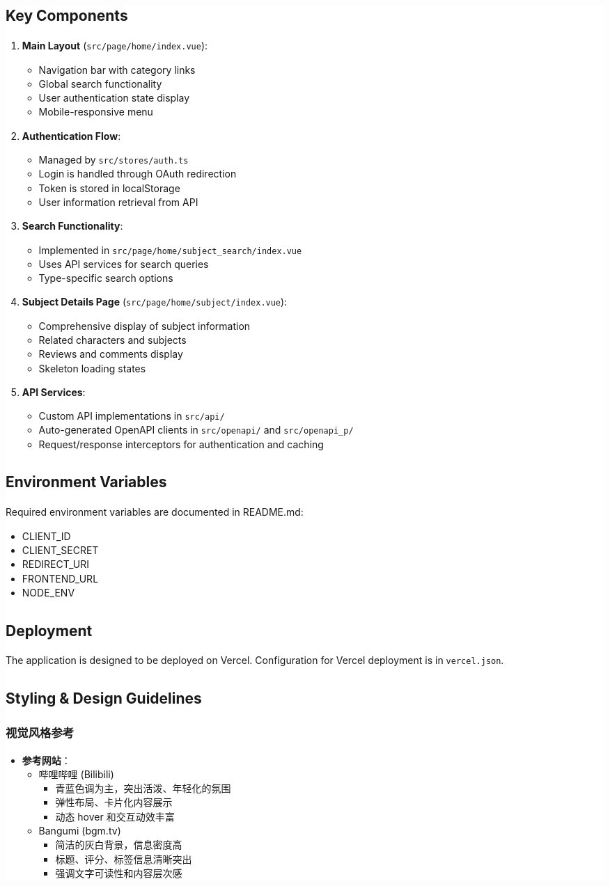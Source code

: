 ## Key Components

1. **Main Layout** (`src/page/home/index.vue`):
   - Navigation bar with category links
   - Global search functionality
   - User authentication state display
   - Mobile-responsive menu

2. **Authentication Flow**:
   - Managed by `src/stores/auth.ts`
   - Login is handled through OAuth redirection
   - Token is stored in localStorage
   - User information retrieval from API

3. **Search Functionality**:
   - Implemented in `src/page/home/subject_search/index.vue`
   - Uses API services for search queries
   - Type-specific search options

4. **Subject Details Page** (`src/page/home/subject/index.vue`):
   - Comprehensive display of subject information
   - Related characters and subjects
   - Reviews and comments display
   - Skeleton loading states

5. **API Services**:
   - Custom API implementations in `src/api/`
   - Auto-generated OpenAPI clients in `src/openapi/` and `src/openapi_p/`
   - Request/response interceptors for authentication and caching

## Environment Variables

Required environment variables are documented in README.md:

- CLIENT_ID
- CLIENT_SECRET
- REDIRECT_URI
- FRONTEND_URL
- NODE_ENV

## Deployment

The application is designed to be deployed on Vercel. Configuration for Vercel deployment is in `vercel.json`.

## Styling & Design Guidelines

### 视觉风格参考

- **参考网站**：
  - 哔哩哔哩 (Bilibili)
    - 青蓝色调为主，突出活泼、年轻化的氛围
    - 弹性布局、卡片化内容展示
    - 动态 hover 和交互动效丰富
  - Bangumi (bgm.tv)
    - 简洁的灰白背景，信息密度高
    - 标题、评分、标签信息清晰突出
    - 强调文字可读性和内容层次感
